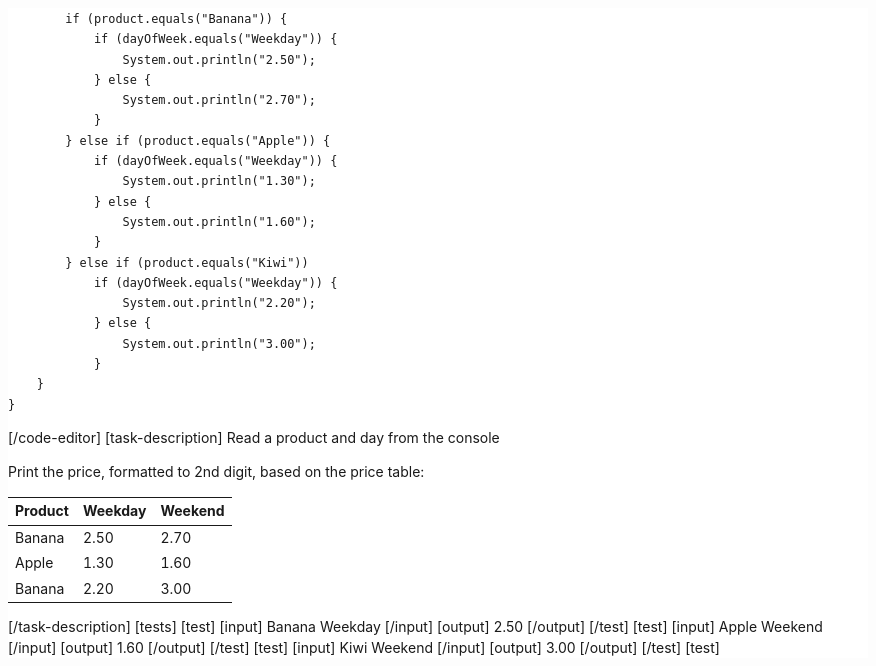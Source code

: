 ```
        if (product.equals("Banana")) {
            if (dayOfWeek.equals("Weekday")) {
                System.out.println("2.50");
            } else {
                System.out.println("2.70");
            }
        } else if (product.equals("Apple")) {
            if (dayOfWeek.equals("Weekday")) {
                System.out.println("1.30");
            } else {
                System.out.println("1.60");
            }
        } else if (product.equals("Kiwi"))
            if (dayOfWeek.equals("Weekday")) {
                System.out.println("2.20");
            } else {
                System.out.println("3.00");
            }
    }
}
```
[/code-editor]
[task-description]
Read a product and day from the console

Print the price, formatted to 2nd digit, based on the price table:

|Product|Weekday|Weekend|
|-------|-------|-------|
|Banana|2.50|2.70|
|Apple|1.30|1.60|
|Banana|2.20|3.00|
[/task-description]
[tests]
[test]
[input]
Banana
Weekday
[/input]
[output]
2.50
[/output]
[/test]
[test]
[input]
Apple
Weekend
[/input]
[output]
1.60
[/output]
[/test]
[test]
[input]
Kiwi
Weekend
[/input]
[output]
3.00
[/output]
[/test]
[test]